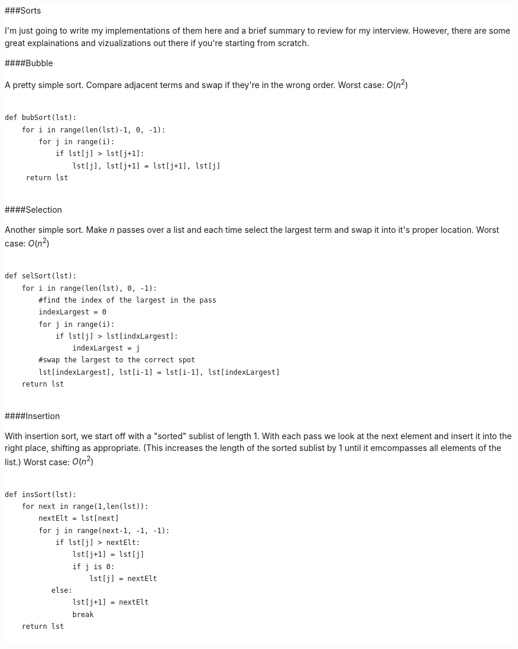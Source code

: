 ###Sorts

I'm just going to write my implementations of them here and a brief summary to review for my interview. However, there are some great explainations and vizualizations out there if you're starting from scratch.


####Bubble

A pretty simple sort. Compare adjacent terms and swap if they're in the wrong order. Worst case: $O(n^2)$

<pre> <code>
def bubSort(lst):
	for i in range(len(lst)-1, 0, -1):
    	for j in range(i):
        	if lst[j] > lst[j+1]:
            	lst[j], lst[j+1] = lst[j+1], lst[j]
     return lst
</code> </pre>

####Selection

Another simple sort. Make *n* passes over a list and each time select the largest term and swap it into it's proper location.  Worst case: $O(n^2)$

<pre><code>
def selSort(lst):
	for i in range(len(lst), 0, -1):
    	#find the index of the largest in the pass
        indexLargest = 0
    	for j in range(i):
        	if lst[j] > lst[indxLargest]:
            	indexLargest = j
        #swap the largest to the correct spot
        lst[indexLargest], lst[i-1] = lst[i-1], lst[indexLargest] 
    return lst
</code> </pre>

####Insertion

With insertion sort, we start off with a "sorted" sublist of length 1. With each pass we look at the next element and insert it into the right place, shifting as appropriate. (This increases the length of the sorted sublist by 1 until it emcompasses all elements of the list.) Worst case: $O(n^2)$

<pre> <code>
def insSort(lst):
    for next in range(1,len(lst)):
        nextElt = lst[next]
        for j in range(next-1, -1, -1):
            if lst[j] > nextElt:
                lst[j+1] = lst[j]
                if j is 0:
                    lst[j] = nextElt
           else:
                lst[j+1] = nextElt
                break
    return lst
</code> </pre>
